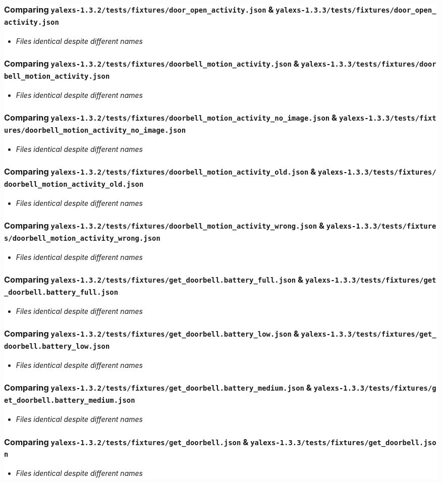 ### Comparing `yalexs-1.3.2/tests/fixtures/door_open_activity.json` & `yalexs-1.3.3/tests/fixtures/door_open_activity.json`

 * *Files identical despite different names*

### Comparing `yalexs-1.3.2/tests/fixtures/doorbell_motion_activity.json` & `yalexs-1.3.3/tests/fixtures/doorbell_motion_activity.json`

 * *Files identical despite different names*

### Comparing `yalexs-1.3.2/tests/fixtures/doorbell_motion_activity_no_image.json` & `yalexs-1.3.3/tests/fixtures/doorbell_motion_activity_no_image.json`

 * *Files identical despite different names*

### Comparing `yalexs-1.3.2/tests/fixtures/doorbell_motion_activity_old.json` & `yalexs-1.3.3/tests/fixtures/doorbell_motion_activity_old.json`

 * *Files identical despite different names*

### Comparing `yalexs-1.3.2/tests/fixtures/doorbell_motion_activity_wrong.json` & `yalexs-1.3.3/tests/fixtures/doorbell_motion_activity_wrong.json`

 * *Files identical despite different names*

### Comparing `yalexs-1.3.2/tests/fixtures/get_doorbell.battery_full.json` & `yalexs-1.3.3/tests/fixtures/get_doorbell.battery_full.json`

 * *Files identical despite different names*

### Comparing `yalexs-1.3.2/tests/fixtures/get_doorbell.battery_low.json` & `yalexs-1.3.3/tests/fixtures/get_doorbell.battery_low.json`

 * *Files identical despite different names*

### Comparing `yalexs-1.3.2/tests/fixtures/get_doorbell.battery_medium.json` & `yalexs-1.3.3/tests/fixtures/get_doorbell.battery_medium.json`

 * *Files identical despite different names*

### Comparing `yalexs-1.3.2/tests/fixtures/get_doorbell.json` & `yalexs-1.3.3/tests/fixtures/get_doorbell.json`

 * *Files identical despite different names*
